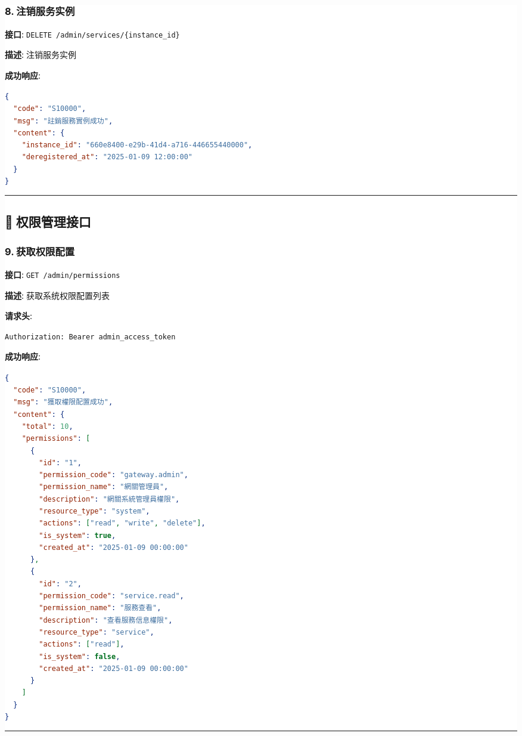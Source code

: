 
### 8. 注销服务实例

**接口**: `DELETE /admin/services/{instance_id}`

**描述**: 注销服务实例

**成功响应**:
```json
{
  "code": "S10000",
  "msg": "註銷服務實例成功",
  "content": {
    "instance_id": "660e8400-e29b-41d4-a716-446655440000",
    "deregistered_at": "2025-01-09 12:00:00"
  }
}
```

---

## 🔐 权限管理接口

### 9. 获取权限配置

**接口**: `GET /admin/permissions`

**描述**: 获取系统权限配置列表

**请求头**:
```
Authorization: Bearer admin_access_token
```

**成功响应**:
```json
{
  "code": "S10000",
  "msg": "獲取權限配置成功",
  "content": {
    "total": 10,
    "permissions": [
      {
        "id": "1",
        "permission_code": "gateway.admin",
        "permission_name": "網關管理員",
        "description": "網關系統管理員權限",
        "resource_type": "system",
        "actions": ["read", "write", "delete"],
        "is_system": true,
        "created_at": "2025-01-09 00:00:00"
      },
      {
        "id": "2",
        "permission_code": "service.read",
        "permission_name": "服務查看",
        "description": "查看服務信息權限",
        "resource_type": "service",
        "actions": ["read"],
        "is_system": false,
        "created_at": "2025-01-09 00:00:00"
      }
    ]
  }
}
```

---